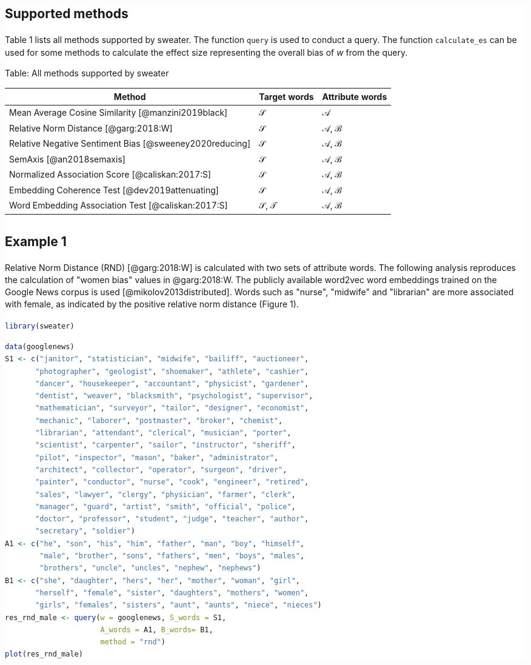 ## Supported methods

Table 1 lists all methods supported by sweater. The function `query` is used to conduct a query. The function `calculate_es` can be used for some methods to calculate the effect size representing the overall bias of $w$ from the query.

Table: All methods supported by sweater

| Method                                                  | Target words                 | Attribute words              |
|---------------------------------------------------------|------------------------------|------------------------------|
| Mean Average Cosine Similarity [@manzini2019black]      | $\mathcal{S}$                | $\mathcal{A}$                |
| Relative Norm Distance [@garg:2018:W]                   | $\mathcal{S}$                | $\mathcal{A}$, $\mathcal{B}$ |
| Relative Negative Sentiment Bias [@sweeney2020reducing] | $\mathcal{S}$                | $\mathcal{A}$, $\mathcal{B}$ |
| SemAxis [@an2018semaxis]                                | $\mathcal{S}$                | $\mathcal{A}$, $\mathcal{B}$ |
| Normalized Association Score [@caliskan:2017:S]         | $\mathcal{S}$                | $\mathcal{A}$, $\mathcal{B}$ |
| Embedding Coherence Test [@dev2019attenuating]          | $\mathcal{S}$                | $\mathcal{A}$, $\mathcal{B}$ |
| Word Embedding Association Test [@caliskan:2017:S]      | $\mathcal{S}$, $\mathcal{T}$ | $\mathcal{A}$, $\mathcal{B}$ |

## Example 1

Relative Norm Distance (RND) [@garg:2018:W] is calculated with two sets of attribute words. The following analysis reproduces the calculation of "women bias" values in @garg:2018:W. The publicly available word2vec word embeddings trained on the Google News corpus is used [@mikolov2013distributed]. Words such as "nurse", "midwife" and "librarian" are more associated with female, as indicated by the positive relative norm distance (Figure 1).




```r
library(sweater)
```


```r
data(googlenews)
S1 <- c("janitor", "statistician", "midwife", "bailiff", "auctioneer",
       "photographer", "geologist", "shoemaker", "athlete", "cashier",
       "dancer", "housekeeper", "accountant", "physicist", "gardener",
       "dentist", "weaver", "blacksmith", "psychologist", "supervisor",
       "mathematician", "surveyor", "tailor", "designer", "economist",
       "mechanic", "laborer", "postmaster", "broker", "chemist",
       "librarian", "attendant", "clerical", "musician", "porter",
       "scientist", "carpenter", "sailor", "instructor", "sheriff",
       "pilot", "inspector", "mason", "baker", "administrator",
       "architect", "collector", "operator", "surgeon", "driver",
       "painter", "conductor", "nurse", "cook", "engineer", "retired",
       "sales", "lawyer", "clergy", "physician", "farmer", "clerk",
       "manager", "guard", "artist", "smith", "official", "police",
       "doctor", "professor", "student", "judge", "teacher", "author",
       "secretary", "soldier")
A1 <- c("he", "son", "his", "him", "father", "man", "boy", "himself",
        "male", "brother", "sons", "fathers", "men", "boys", "males",
        "brothers", "uncle", "uncles", "nephew", "nephews")
B1 <- c("she", "daughter", "hers", "her", "mother", "woman", "girl",
       "herself", "female", "sister", "daughters", "mothers", "women",
       "girls", "females", "sisters", "aunt", "aunts", "niece", "nieces")
res_rnd_male <- query(w = googlenews, S_words = S1,
                      A_words = A1, B_words= B1,
                      method = "rnd")
plot(res_rnd_male)
```


[^BENCH]: Compared with a pure R implementation, the C++ implementation of Word Embedding Association Test in `sweater` is at least 7 times faster. See the benchmark [here](https://github.com/chainsawriot/sweater/blob/master/paper/benchmark.md).
[^TRAIN]: The vignette of `text2vec` provides a guide on how to locally train word embeddings using the GLoVE algorithm [@pennington:2014:G]. https://cran.r-project.org/web/packages/text2vec/vignettes/glove.html
[^SOURCE]: For example, the [pretrained GLoVE word embeddings](https://nlp.stanford.edu/projects/glove/), [pretrained word2vec word embeddings](https://wikipedia2vec.github.io/wikipedia2vec/pretrained/)  and pretrained [fastText word embeddings](https://fasttext.cc/docs/en/english-vectors.html).